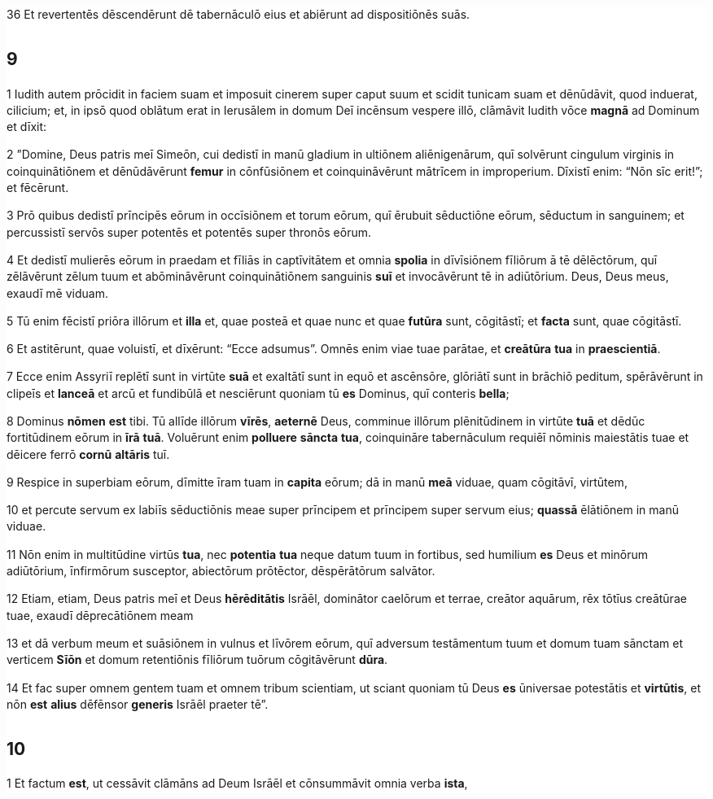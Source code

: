 36 Et revertentēs dēscendērunt dē tabernāculō eius et abiērunt ad dispositiōnēs suās.

## 9

1 Iudith autem prōcidit in faciem suam et imposuit cinerem super caput suum et scidit tunicam suam et dēnūdāvit, quod induerat, cilicium; et, in ipsō quod oblātum erat in Ierusālem in domum Deī incēnsum vespere illō, clāmāvit Iudith vōce **magnā** ad Dominum et dīxit:

2 ”Domine, Deus patris meī Simeōn, cui dedistī in manū gladium in ultiōnem aliēnigenārum, quī solvērunt cingulum virginis in coinquinātiōnem et dēnūdāvērunt **femur** in cōnfūsiōnem et coinquināvērunt mātrīcem in improperium. Dīxistī enim: “Nōn sīc erit!”; et fēcērunt.

3 Prō quibus dedistī prīncipēs eōrum in occīsiōnem et torum eōrum, quī ērubuit sēductiōne eōrum, sēductum in sanguinem; et percussistī servōs super potentēs et potentēs super thronōs eōrum.

4 Et dedistī mulierēs eōrum in praedam et fīliās in captīvitātem et omnia **spolia** in dīvīsiōnem fīliōrum ā tē dēlēctōrum, quī zēlāvērunt zēlum tuum et abōmināvērunt coinquinātiōnem sanguinis **suī** et invocāvērunt tē in adiūtōrium. Deus, Deus meus, exaudī mē viduam.

5 Tū enim fēcistī priōra illōrum et **illa** et, quae posteā et quae nunc et quae **futūra** sunt, cōgitāstī; et **facta** sunt, quae cōgitāstī.

6 Et astitērunt, quae voluistī, et dīxērunt: “Ecce adsumus”. Omnēs enim viae tuae parātae, et **creātūra** **tua** in **praescientiā**.

7 Ecce enim Assyriī replētī sunt in virtūte **suā** et exaltātī sunt in equō et ascēnsōre, glōriātī sunt in brāchiō peditum, spērāvērunt in clipeīs et **lanceā** et arcū et fundibūlā et nesciērunt quoniam tū **es** Dominus, quī conteris **bella**;

8 Dominus **nōmen** **est** tibi. Tū allīde illōrum **vīrēs**, **aeternē** Deus, comminue illōrum plēnitūdinem in virtūte **tuā** et dēdūc fortitūdinem eōrum in **īrā** **tuā**. Voluērunt enim **polluere** **sāncta** **tua**, coinquināre tabernāculum requiēī nōminis maiestātis tuae et dēicere ferrō **cornū** **altāris** tuī.

9 Respice in superbiam eōrum, dīmitte īram tuam in **capita** eōrum; dā in manū **meā** viduae, quam cōgitāvī, virtūtem,

10 et percute servum ex labiīs sēductiōnis meae super prīncipem et prīncipem super servum eius; **quassā** ēlātiōnem in manū viduae.

11 Nōn enim in multitūdine virtūs **tua**, nec **potentia** **tua** neque datum tuum in fortibus, sed humilium **es** Deus et minōrum adiūtōrium, īnfirmōrum susceptor, abiectōrum prōtēctor, dēspērātōrum salvātor.

12 Etiam, etiam, Deus patris meī et Deus **hērēditātis** Isrāēl, dominātor caelōrum et terrae, creātor aquārum, rēx tōtīus creātūrae tuae, exaudī dēprecātiōnem meam

13 et dā verbum meum et suāsiōnem in vulnus et līvōrem eōrum, quī adversum testāmentum tuum et domum tuam sānctam et verticem **Sīōn** et domum retentiōnis fīliōrum tuōrum cōgitāvērunt **dūra**.

14 Et fac super omnem gentem tuam et omnem tribum scientiam, ut sciant quoniam tū Deus **es** ūniversae potestātis et **virtūtis**, et nōn **est** **alius** dēfēnsor **generis** Isrāēl praeter tē”.

## 10

1 Et factum **est**, ut cessāvit clāmāns ad Deum Isrāēl et cōnsummāvit omnia verba **ista**,
